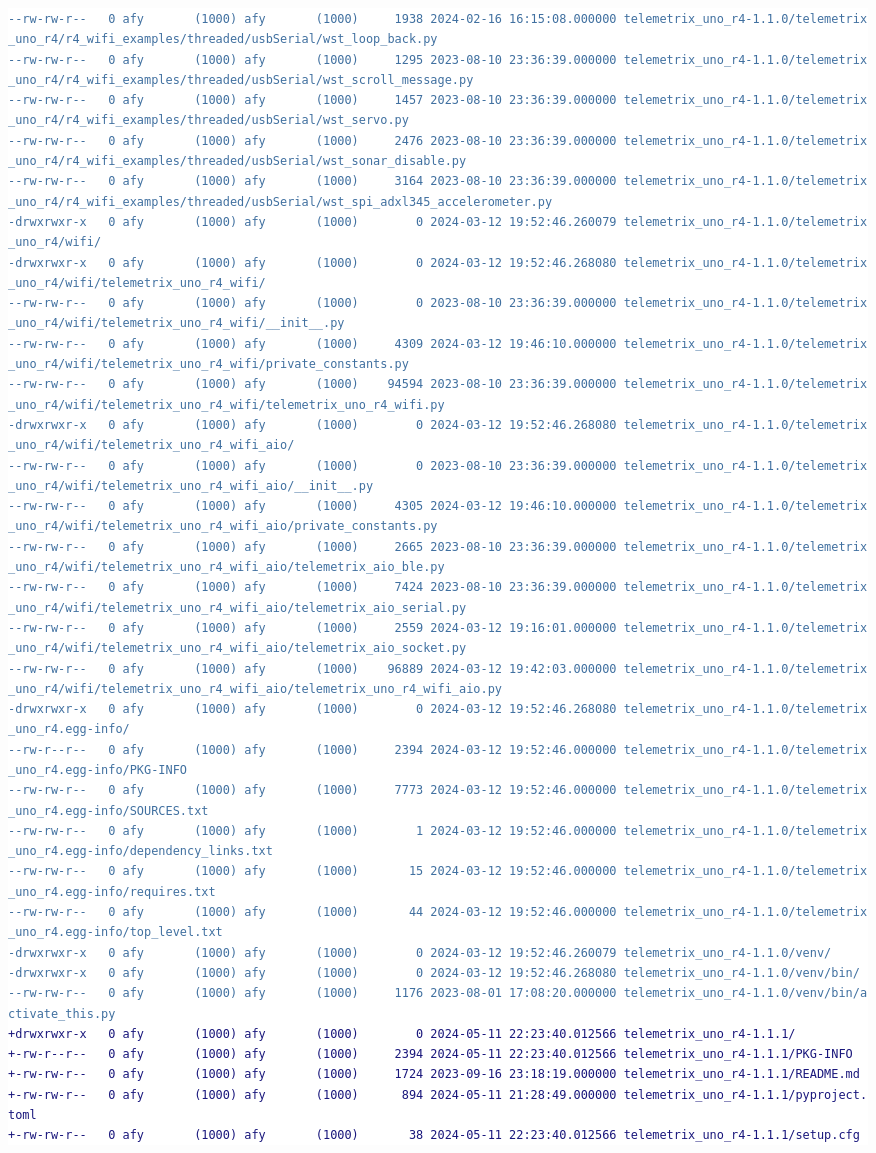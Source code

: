 ```diff
--rw-rw-r--   0 afy       (1000) afy       (1000)     1938 2024-02-16 16:15:08.000000 telemetrix_uno_r4-1.1.0/telemetrix_uno_r4/r4_wifi_examples/threaded/usbSerial/wst_loop_back.py
--rw-rw-r--   0 afy       (1000) afy       (1000)     1295 2023-08-10 23:36:39.000000 telemetrix_uno_r4-1.1.0/telemetrix_uno_r4/r4_wifi_examples/threaded/usbSerial/wst_scroll_message.py
--rw-rw-r--   0 afy       (1000) afy       (1000)     1457 2023-08-10 23:36:39.000000 telemetrix_uno_r4-1.1.0/telemetrix_uno_r4/r4_wifi_examples/threaded/usbSerial/wst_servo.py
--rw-rw-r--   0 afy       (1000) afy       (1000)     2476 2023-08-10 23:36:39.000000 telemetrix_uno_r4-1.1.0/telemetrix_uno_r4/r4_wifi_examples/threaded/usbSerial/wst_sonar_disable.py
--rw-rw-r--   0 afy       (1000) afy       (1000)     3164 2023-08-10 23:36:39.000000 telemetrix_uno_r4-1.1.0/telemetrix_uno_r4/r4_wifi_examples/threaded/usbSerial/wst_spi_adxl345_accelerometer.py
-drwxrwxr-x   0 afy       (1000) afy       (1000)        0 2024-03-12 19:52:46.260079 telemetrix_uno_r4-1.1.0/telemetrix_uno_r4/wifi/
-drwxrwxr-x   0 afy       (1000) afy       (1000)        0 2024-03-12 19:52:46.268080 telemetrix_uno_r4-1.1.0/telemetrix_uno_r4/wifi/telemetrix_uno_r4_wifi/
--rw-rw-r--   0 afy       (1000) afy       (1000)        0 2023-08-10 23:36:39.000000 telemetrix_uno_r4-1.1.0/telemetrix_uno_r4/wifi/telemetrix_uno_r4_wifi/__init__.py
--rw-rw-r--   0 afy       (1000) afy       (1000)     4309 2024-03-12 19:46:10.000000 telemetrix_uno_r4-1.1.0/telemetrix_uno_r4/wifi/telemetrix_uno_r4_wifi/private_constants.py
--rw-rw-r--   0 afy       (1000) afy       (1000)    94594 2023-08-10 23:36:39.000000 telemetrix_uno_r4-1.1.0/telemetrix_uno_r4/wifi/telemetrix_uno_r4_wifi/telemetrix_uno_r4_wifi.py
-drwxrwxr-x   0 afy       (1000) afy       (1000)        0 2024-03-12 19:52:46.268080 telemetrix_uno_r4-1.1.0/telemetrix_uno_r4/wifi/telemetrix_uno_r4_wifi_aio/
--rw-rw-r--   0 afy       (1000) afy       (1000)        0 2023-08-10 23:36:39.000000 telemetrix_uno_r4-1.1.0/telemetrix_uno_r4/wifi/telemetrix_uno_r4_wifi_aio/__init__.py
--rw-rw-r--   0 afy       (1000) afy       (1000)     4305 2024-03-12 19:46:10.000000 telemetrix_uno_r4-1.1.0/telemetrix_uno_r4/wifi/telemetrix_uno_r4_wifi_aio/private_constants.py
--rw-rw-r--   0 afy       (1000) afy       (1000)     2665 2023-08-10 23:36:39.000000 telemetrix_uno_r4-1.1.0/telemetrix_uno_r4/wifi/telemetrix_uno_r4_wifi_aio/telemetrix_aio_ble.py
--rw-rw-r--   0 afy       (1000) afy       (1000)     7424 2023-08-10 23:36:39.000000 telemetrix_uno_r4-1.1.0/telemetrix_uno_r4/wifi/telemetrix_uno_r4_wifi_aio/telemetrix_aio_serial.py
--rw-rw-r--   0 afy       (1000) afy       (1000)     2559 2024-03-12 19:16:01.000000 telemetrix_uno_r4-1.1.0/telemetrix_uno_r4/wifi/telemetrix_uno_r4_wifi_aio/telemetrix_aio_socket.py
--rw-rw-r--   0 afy       (1000) afy       (1000)    96889 2024-03-12 19:42:03.000000 telemetrix_uno_r4-1.1.0/telemetrix_uno_r4/wifi/telemetrix_uno_r4_wifi_aio/telemetrix_uno_r4_wifi_aio.py
-drwxrwxr-x   0 afy       (1000) afy       (1000)        0 2024-03-12 19:52:46.268080 telemetrix_uno_r4-1.1.0/telemetrix_uno_r4.egg-info/
--rw-r--r--   0 afy       (1000) afy       (1000)     2394 2024-03-12 19:52:46.000000 telemetrix_uno_r4-1.1.0/telemetrix_uno_r4.egg-info/PKG-INFO
--rw-rw-r--   0 afy       (1000) afy       (1000)     7773 2024-03-12 19:52:46.000000 telemetrix_uno_r4-1.1.0/telemetrix_uno_r4.egg-info/SOURCES.txt
--rw-rw-r--   0 afy       (1000) afy       (1000)        1 2024-03-12 19:52:46.000000 telemetrix_uno_r4-1.1.0/telemetrix_uno_r4.egg-info/dependency_links.txt
--rw-rw-r--   0 afy       (1000) afy       (1000)       15 2024-03-12 19:52:46.000000 telemetrix_uno_r4-1.1.0/telemetrix_uno_r4.egg-info/requires.txt
--rw-rw-r--   0 afy       (1000) afy       (1000)       44 2024-03-12 19:52:46.000000 telemetrix_uno_r4-1.1.0/telemetrix_uno_r4.egg-info/top_level.txt
-drwxrwxr-x   0 afy       (1000) afy       (1000)        0 2024-03-12 19:52:46.260079 telemetrix_uno_r4-1.1.0/venv/
-drwxrwxr-x   0 afy       (1000) afy       (1000)        0 2024-03-12 19:52:46.268080 telemetrix_uno_r4-1.1.0/venv/bin/
--rw-rw-r--   0 afy       (1000) afy       (1000)     1176 2023-08-01 17:08:20.000000 telemetrix_uno_r4-1.1.0/venv/bin/activate_this.py
+drwxrwxr-x   0 afy       (1000) afy       (1000)        0 2024-05-11 22:23:40.012566 telemetrix_uno_r4-1.1.1/
+-rw-r--r--   0 afy       (1000) afy       (1000)     2394 2024-05-11 22:23:40.012566 telemetrix_uno_r4-1.1.1/PKG-INFO
+-rw-rw-r--   0 afy       (1000) afy       (1000)     1724 2023-09-16 23:18:19.000000 telemetrix_uno_r4-1.1.1/README.md
+-rw-rw-r--   0 afy       (1000) afy       (1000)      894 2024-05-11 21:28:49.000000 telemetrix_uno_r4-1.1.1/pyproject.toml
+-rw-rw-r--   0 afy       (1000) afy       (1000)       38 2024-05-11 22:23:40.012566 telemetrix_uno_r4-1.1.1/setup.cfg
```